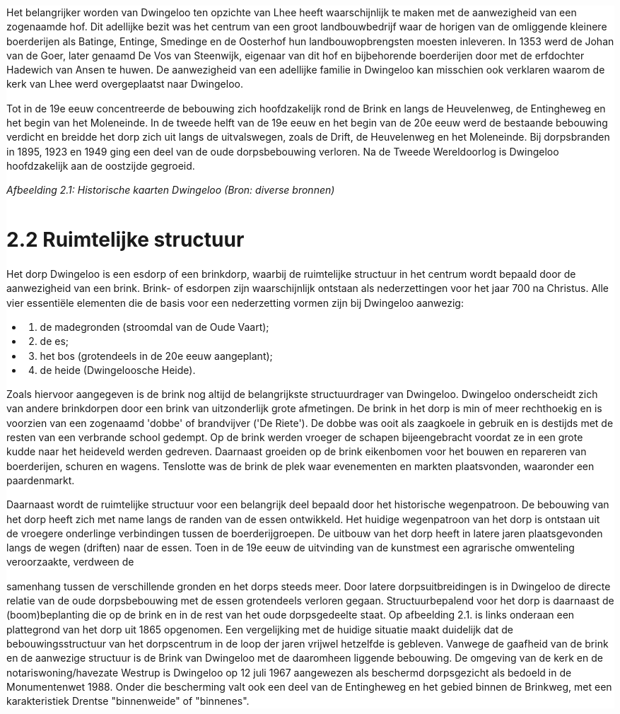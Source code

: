 Het belangrijker worden van Dwingeloo ten opzichte van Lhee heeft waarschijnlijk te maken met de aanwezigheid van een zogenaamde hof. Dit adellijke bezit was het centrum van een groot landbouwbedrijf waar de horigen van de omliggende kleinere boerderijen als Batinge, Entinge, Smedinge en de Oosterhof hun landbouwopbrengsten moesten inleveren. In 1353 werd de Johan van de Goer, later genaamd De Vos van Steenwijk, eigenaar van dit hof en bijbehorende boerderijen door met de erfdochter Hadewich van Ansen te huwen. De aanwezigheid van een adellijke familie in Dwingeloo kan misschien ook verklaren waarom de kerk van Lhee werd overgeplaatst naar Dwingeloo.

Tot in de 19e eeuw concentreerde de bebouwing zich hoofdzakelijk rond de Brink en langs de Heuvelenweg, de Entingheweg en het begin van het Moleneinde. In de tweede helft van de 19e eeuw en het begin van de 20e eeuw werd de bestaande bebouwing verdicht en breidde het dorp zich uit langs de uitvalswegen, zoals de Drift, de Heuvelenweg en het Moleneinde. Bij dorpsbranden in 1895, 1923 en 1949 ging een deel van de oude dorpsbebouwing verloren. Na de Tweede Wereldoorlog is Dwingeloo hoofdzakelijk aan de oostzijde gegroeid.

*Afbeelding 2.1: Historische kaarten Dwingeloo (Bron: diverse bronnen)*

# <span id="page-7-0"></span>**2.2 Ruimtelijke structuur**

Het dorp Dwingeloo is een esdorp of een brinkdorp, waarbij de ruimtelijke structuur in het centrum wordt bepaald door de aanwezigheid van een brink. Brink- of esdorpen zijn waarschijnlijk ontstaan als nederzettingen voor het jaar 700 na Christus. Alle vier essentiële elementen die de basis voor een nederzetting vormen zijn bij Dwingeloo aanwezig:

- 1. de madegronden (stroomdal van de Oude Vaart);
- 2. de es;
- 3. het bos (grotendeels in de 20e eeuw aangeplant);
- 4. de heide (Dwingeloosche Heide).

Zoals hiervoor aangegeven is de brink nog altijd de belangrijkste structuurdrager van Dwingeloo. Dwingeloo onderscheidt zich van andere brinkdorpen door een brink van uitzonderlijk grote afmetingen. De brink in het dorp is min of meer rechthoekig en is voorzien van een zogenaamd 'dobbe' of brandvijver ('De Riete'). De dobbe was ooit als zaagkoele in gebruik en is destijds met de resten van een verbrande school gedempt. Op de brink werden vroeger de schapen bijeengebracht voordat ze in een grote kudde naar het heideveld werden gedreven. Daarnaast groeiden op de brink eikenbomen voor het bouwen en repareren van boerderijen, schuren en wagens. Tenslotte was de brink de plek waar evenementen en markten plaatsvonden, waaronder een paardenmarkt.

Daarnaast wordt de ruimtelijke structuur voor een belangrijk deel bepaald door het historische wegenpatroon. De bebouwing van het dorp heeft zich met name langs de randen van de essen ontwikkeld. Het huidige wegenpatroon van het dorp is ontstaan uit de vroegere onderlinge verbindingen tussen de boerderijgroepen. De uitbouw van het dorp heeft in latere jaren plaatsgevonden langs de wegen (driften) naar de essen. Toen in de 19e eeuw de uitvinding van de kunstmest een agrarische omwenteling veroorzaakte, verdween de

samenhang tussen de verschillende gronden en het dorps steeds meer. Door latere dorpsuitbreidingen is in Dwingeloo de directe relatie van de oude dorpsbebouwing met de essen grotendeels verloren gegaan. Structuurbepalend voor het dorp is daarnaast de (boom)beplanting die op de brink en in de rest van het oude dorpsgedeelte staat. Op afbeelding 2.1. is links onderaan een plattegrond van het dorp uit 1865 opgenomen. Een vergelijking met de huidige situatie maakt duidelijk dat de bebouwingsstructuur van het dorpscentrum in de loop der jaren vrijwel hetzelfde is gebleven. Vanwege de gaafheid van de brink en de aanwezige structuur is de Brink van Dwingeloo met de daaromheen liggende bebouwing. De omgeving van de kerk en de notariswoning/havezate Westrup is Dwingeloo op 12 juli 1967 aangewezen als beschermd dorpsgezicht als bedoeld in de Monumentenwet 1988. Onder die bescherming valt ook een deel van de Entingheweg en het gebied binnen de Brinkweg, met een karakteristiek Drentse "binnenweide" of "binnenes".
